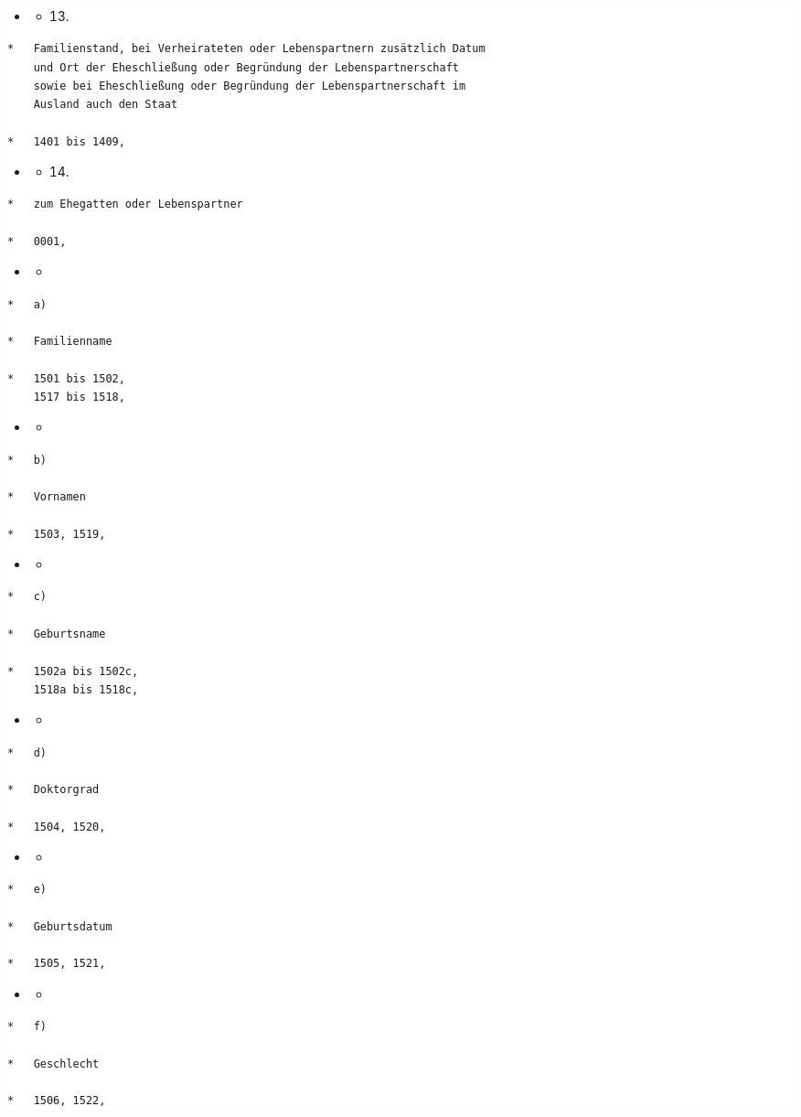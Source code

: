 *    *   13.

    *   Familienstand, bei Verheirateten oder Lebenspartnern zusätzlich Datum
        und Ort der Eheschließung oder Begründung der Lebenspartnerschaft
        sowie bei Eheschließung oder Begründung der Lebenspartnerschaft im
        Ausland auch den Staat

    *   1401 bis 1409,


*    *   14.

    *   zum Ehegatten oder Lebenspartner

    *   0001,


*    *
    *   a)

    *   Familienname

    *   1501 bis 1502,
        1517 bis 1518,


*    *
    *   b)

    *   Vornamen

    *   1503, 1519,


*    *
    *   c)

    *   Geburtsname

    *   1502a bis 1502c,
        1518a bis 1518c,


*    *
    *   d)

    *   Doktorgrad

    *   1504, 1520,


*    *
    *   e)

    *   Geburtsdatum

    *   1505, 1521,


*    *
    *   f)

    *   Geschlecht

    *   1506, 1522,
